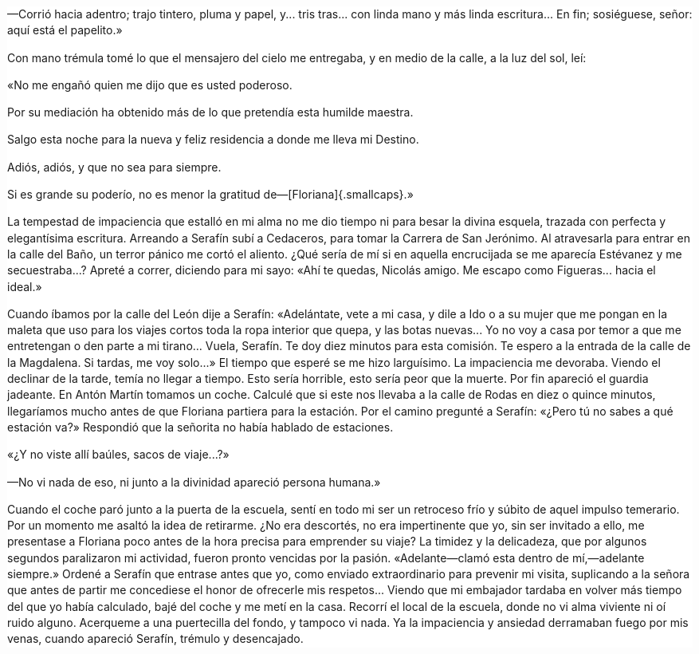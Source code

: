 —Corrió hacia adentro; trajo tintero, pluma y papel, y... tris tras... con
linda mano y más linda escritura... En fin; sosiéguese, señor: aquí está el
papelito.»

Con mano trémula tomé lo que el mensajero del cielo me entregaba, y en medio de
la calle, a la luz del sol, leí:

«No me engañó quien me dijo que es usted poderoso.

Por su mediación ha obtenido más de lo que pretendía esta humilde maestra.

Salgo esta noche para la nueva y feliz residencia a donde me lleva mi Destino.

Adiós, adiós, y que no sea para siempre.

Si es grande su poderío, no es menor la gratitud de—<span class="sc3">[Floriana]{.smallcaps}</span>.»

La tempestad de impaciencia que estalló en mi alma no me dio tiempo ni para
besar la divina esquela, trazada con perfecta y elegantísima escritura.
Arreando a Serafín subí a Cedaceros, para tomar la Carrera de San Jerónimo. Al
atravesarla para entrar en la calle del Baño, un terror pánico me cortó el
aliento. ¿Qué sería de mí si en aquella encrucijada se me aparecía Estévanez
y me secuestraba...? Apreté a correr, diciendo para mi sayo: «Ahí te quedas,
Nicolás amigo. Me escapo como Figueras... hacia el ideal.»

Cuando íbamos por la calle del León dije a Serafín: «Adelántate, vete a mi
casa, y dile a Ido o a su mujer que me pongan en la maleta que uso para los
viajes cortos toda la ropa interior que quepa, y las botas nuevas... Yo no voy
a casa por temor a que me entretengan o den parte a mi tirano... Vuela,
Serafín. Te doy diez minutos para esta comisión. Te espero a la entrada de la
calle de la Magdalena. Si tardas, me voy solo...» El tiempo que esperé se me
hizo larguísimo. La impaciencia me devoraba.  Viendo el declinar de la tarde,
temía no llegar a tiempo. Esto sería horrible, esto sería peor que la muerte.
Por fin apareció el guardia jadeante. En Antón Martín tomamos un coche. Calculé
que si este nos llevaba a la calle de Rodas en diez o quince minutos,
llegaríamos mucho antes de que Floriana partiera para la estación. Por el
camino pregunté a Serafín: «¿Pero tú no sabes a qué estación va?» Respondió que
la señorita no había hablado de estaciones.

«¿Y no viste allí baúles, sacos de viaje...?»

—No vi nada de eso, ni junto a la divinidad apareció persona humana.»

Cuando el coche paró junto a la puerta de la escuela, sentí en todo mi ser un
retroceso frío y súbito de aquel impulso temerario. Por un momento me asaltó la
idea de retirarme. ¿No era descortés, no era impertinente que yo, sin ser
invitado a ello, me presentase a Floriana poco antes de la hora precisa para
emprender su viaje? La timidez y la delicadeza, que por algunos segundos
paralizaron mi actividad, fueron pronto vencidas por la pasión. «Adelante—clamó
esta dentro de mí,—adelante siempre.» Ordené a Serafín que entrase antes que
yo, como enviado extraordinario para prevenir mi visita, suplicando a la señora
que antes de partir me concediese el honor de ofrecerle mis respetos... Viendo
que mi embajador tardaba en volver más tiempo del que yo había calculado, bajé
del coche y me metí en la casa. Recorrí el local de la escuela, donde no vi
alma viviente ni oí ruido alguno. Acerqueme a una puertecilla del fondo,
y tampoco vi nada. Ya la impaciencia y ansiedad derramaban fuego por mis venas,
cuando apareció Serafín, trémulo y desencajado.
